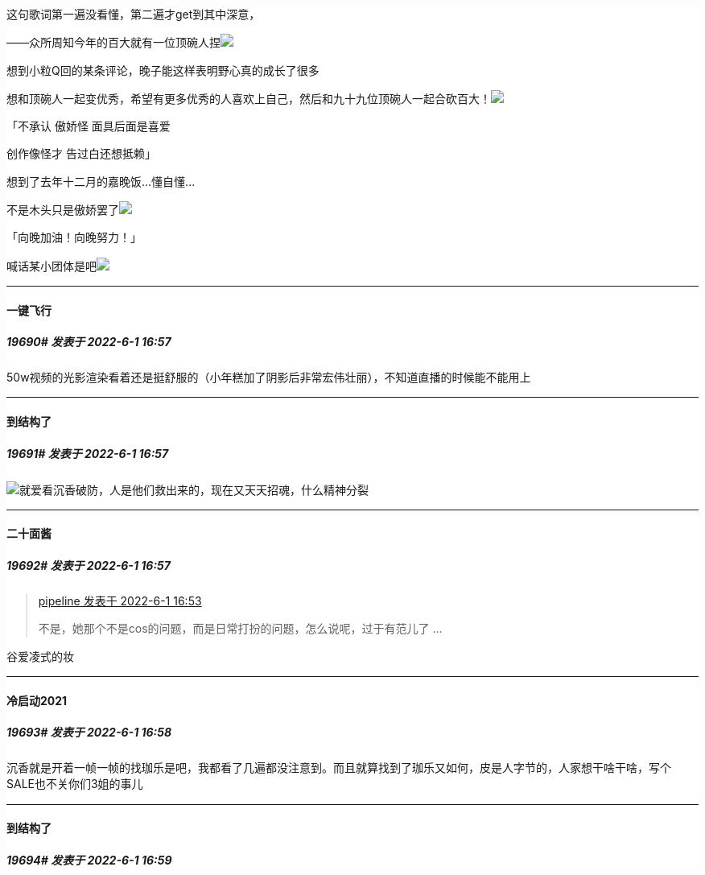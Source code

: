 这句歌词第一遍没看懂，第二遍才get到其中深意，

——众所周知今年的百大就有一位顶碗人捏<img src="https://static.saraba1st.com/image/smiley/face2017/072.png" referrerpolicy="no-referrer">

想到小粒Q回的某条评论，晚子能这样表明野心真的成长了很多

想和顶碗人一起变优秀，希望有更多优秀的人喜欢上自己，然后和九十九位顶碗人一起合砍百大！<img src="https://static.saraba1st.com/image/smiley/face2017/179.png" referrerpolicy="no-referrer">

「不承认 傲娇怪 面具后面是喜爱

创作像怪才 告过白还想抵赖」

想到了去年十二月的嘉晚饭...懂自懂...

不是木头只是傲娇罢了<img src="https://static.saraba1st.com/image/smiley/face2017/018.png" referrerpolicy="no-referrer">

「向晚加油！向晚努力！」

喊话某小团体是吧<img src="https://static.saraba1st.com/image/smiley/face2017/245.png" referrerpolicy="no-referrer">

*****

####  一键飞行  
##### 19690#       发表于 2022-6-1 16:57

50w视频的光影渲染看着还是挺舒服的（小年糕加了阴影后非常宏伟壮丽），不知道直播的时候能不能用上

*****

####  到结构了  
##### 19691#       发表于 2022-6-1 16:57

<img src="https://static.saraba1st.com/image/smiley/face2017/033.png" referrerpolicy="no-referrer">就爱看沉香破防，人是他们救出来的，现在又天天招魂，什么精神分裂

*****

####  二十面酱  
##### 19692#       发表于 2022-6-1 16:57

<blockquote><a href="httphttps://bbs.saraba1st.com/2b/forum.php?mod=redirect&amp;goto=findpost&amp;pid=56083016&amp;ptid=2070127" target="_blank">pipeline 发表于 2022-6-1 16:53</a>

不是，她那个不是cos的问题，而是日常打扮的问题，怎么说呢，过于有范儿了 ...</blockquote>
谷爱凌式的妆

*****

####  冷启动2021  
##### 19693#       发表于 2022-6-1 16:58

沉香就是开着一帧一帧的找珈乐是吧，我都看了几遍都没注意到。而且就算找到了珈乐又如何，皮是人字节的，人家想干啥干啥，写个SALE也不关你们3姐的事儿

*****

####  到结构了  
##### 19694#       发表于 2022-6-1 16:59
